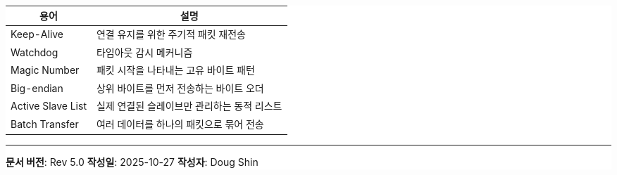 | 용어 | 설명 |
|------|------|
| Keep-Alive | 연결 유지를 위한 주기적 패킷 재전송 |
| Watchdog | 타임아웃 감시 메커니즘 |
| Magic Number | 패킷 시작을 나타내는 고유 바이트 패턴 |
| Big-endian | 상위 바이트를 먼저 전송하는 바이트 오더 |
| Active Slave List | 실제 연결된 슬레이브만 관리하는 동적 리스트 |
| Batch Transfer | 여러 데이터를 하나의 패킷으로 묶어 전송 |

---

**문서 버전**: Rev 5.0
**작성일**: 2025-10-27
**작성자**: Doug Shin
